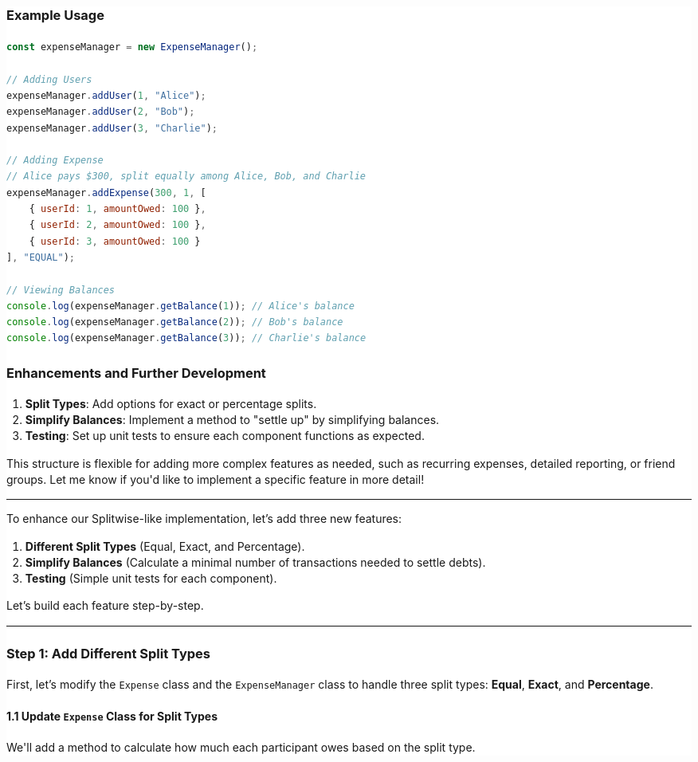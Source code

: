 ### Example Usage

```javascript
const expenseManager = new ExpenseManager();

// Adding Users
expenseManager.addUser(1, "Alice");
expenseManager.addUser(2, "Bob");
expenseManager.addUser(3, "Charlie");

// Adding Expense
// Alice pays $300, split equally among Alice, Bob, and Charlie
expenseManager.addExpense(300, 1, [
    { userId: 1, amountOwed: 100 },
    { userId: 2, amountOwed: 100 },
    { userId: 3, amountOwed: 100 }
], "EQUAL");

// Viewing Balances
console.log(expenseManager.getBalance(1)); // Alice's balance
console.log(expenseManager.getBalance(2)); // Bob's balance
console.log(expenseManager.getBalance(3)); // Charlie's balance
```

### Enhancements and Further Development
1. **Split Types**: Add options for exact or percentage splits.
2. **Simplify Balances**: Implement a method to "settle up" by simplifying balances.
3. **Testing**: Set up unit tests to ensure each component functions as expected.

This structure is flexible for adding more complex features as needed, such as recurring expenses, detailed reporting, or friend groups. Let me know if you'd like to implement a specific feature in more detail!

---

To enhance our Splitwise-like implementation, let’s add three new features:

1. **Different Split Types** (Equal, Exact, and Percentage).
2. **Simplify Balances** (Calculate a minimal number of transactions needed to settle debts).
3. **Testing** (Simple unit tests for each component).

Let’s build each feature step-by-step.

---

### Step 1: Add Different Split Types

First, let’s modify the `Expense` class and the `ExpenseManager` class to handle three split types: **Equal**, **Exact**, and **Percentage**.

#### 1.1 Update `Expense` Class for Split Types

We'll add a method to calculate how much each participant owes based on the split type.
